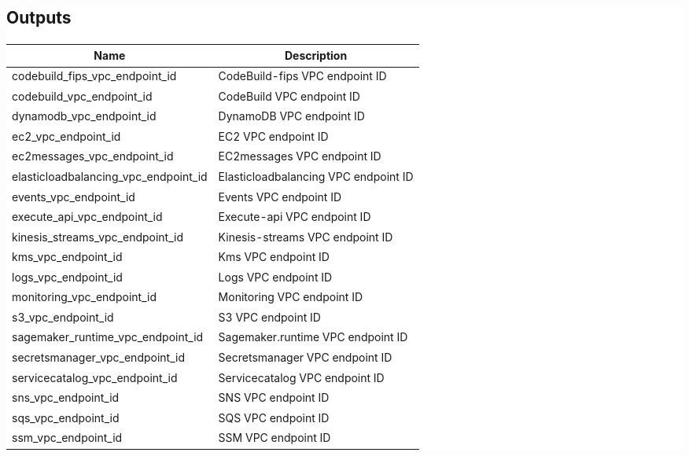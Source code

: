 ## Outputs

| Name | Description |
|------|-------------|
| codebuild\_fips\_vpc\_endpoint\_id | CodeBuild-fips VPC endpoint ID |
| codebuild\_vpc\_endpoint\_id | CodeBuild VPC endpoint ID |
| dynamodb\_vpc\_endpoint\_id | DynamoDB VPC endpoint ID |
| ec2\_vpc\_endpoint\_id | EC2 VPC endpoint ID |
| ec2messages\_vpc\_endpoint\_id | EC2messages VPC endpoint ID |
| elasticloadbalancing\_vpc\_endpoint\_id | Elasticloadbalancing VPC endpoint ID |
| events\_vpc\_endpoint\_id | Events VPC endpoint ID |
| execute\_api\_vpc\_endpoint\_id | Execute-api VPC endpoint ID |
| kinesis\_streams\_vpc\_endpoint\_id | Kinesis-streams VPC endpoint ID |
| kms\_vpc\_endpoint\_id | Kms VPC endpoint ID |
| logs\_vpc\_endpoint\_id | Logs VPC endpoint ID |
| monitoring\_vpc\_endpoint\_id | Monitoring VPC endpoint ID |
| s3\_vpc\_endpoint\_id | S3 VPC endpoint ID |
| sagemaker\_runtime\_vpc\_endpoint\_id | Sagemaker.runtime VPC endpoint ID |
| secretsmanager\_vpc\_endpoint\_id | Secretsmanager VPC endpoint ID |
| servicecatalog\_vpc\_endpoint\_id | Servicecatalog VPC endpoint ID |
| sns\_vpc\_endpoint\_id | SNS VPC endpoint ID |
| sqs\_vpc\_endpoint\_id | SQS VPC endpoint ID |
| ssm\_vpc\_endpoint\_id | SSM VPC endpoint ID |
